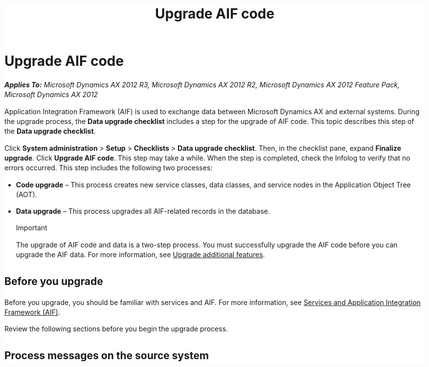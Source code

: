 ﻿---
title: Upgrade AIF code
TOCTitle: Upgrade AIF code
ms:assetid: a74f5ffd-cb0e-4610-b351-095fb181ca40
ms:mtpsurl: https://technet.microsoft.com/en-us/library/Gg731887(v=AX.60)
ms:contentKeyID: 35132798
ms.date: 05/05/2014
mtps_version: v=AX.60
f1_keywords:
- code
- data
- services
- upgrade
- AIF
---

# Upgrade AIF code 


_**Applies To:** Microsoft Dynamics AX 2012 R3, Microsoft Dynamics AX 2012 R2, Microsoft Dynamics AX 2012 Feature Pack, Microsoft Dynamics AX 2012_

Application Integration Framework (AIF) is used to exchange data between Microsoft Dynamics AX and external systems. During the upgrade process, the **Data upgrade checklist** includes a step for the upgrade of AIF code. This topic describes this step of the **Data upgrade checklist**.

Click **System administration** \> **Setup** \> **Checklists** \> **Data upgrade checklist**. Then, in the checklist pane, expand **Finalize upgrade**. Click **Upgrade AIF code**. This step may take a while. When the step is completed, check the Infolog to verify that no errors occurred. This step includes the following two processes:

  - **Code upgrade** – This process creates new service classes, data classes, and service nodes in the Application Object Tree (AOT).

  - **Data upgrade** – This process upgrades all AIF-related records in the database.
    

    > [!IMPORTANT]
    > <P>The upgrade of AIF code and data is a two-step process. You must successfully upgrade the AIF code before you can upgrade the AIF data. For more information, see <A href="upgrade-additional-features.md">Upgrade additional features</A>.</P>



## Before you upgrade

Before you upgrade, you should be familiar with services and AIF. For more information, see [Services and Application Integration Framework (AIF)](services-and-application-integration-framework-aif.md).

Review the following sections before you begin the upgrade process.

## Process messages on the source system
